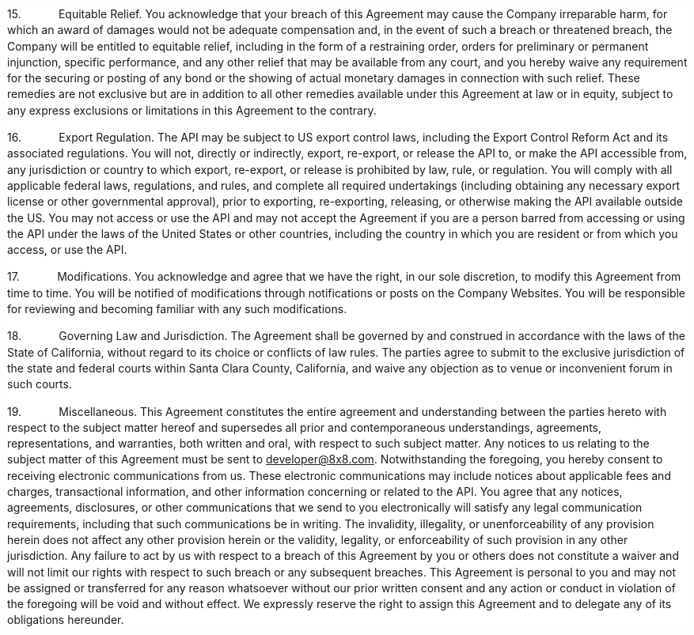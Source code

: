 15.            Equitable Relief. You acknowledge that your breach of this Agreement may cause the Company irreparable harm, for which an award of damages would not be adequate compensation and, in the event of such a breach or threatened breach, the Company will be entitled to equitable relief, including in the form of a restraining order, orders for preliminary or permanent injunction, specific performance, and any other relief that may be available from any court, and you hereby waive any requirement for the securing or posting of any bond or the showing of actual monetary damages in connection with such relief. These remedies are not exclusive but are in addition to all other remedies available under this Agreement at law or in equity, subject to any express exclusions or limitations in this Agreement to the contrary.

16.            Export Regulation. The API may be subject to US export control laws, including the Export Control Reform Act and its associated regulations. You will not, directly or indirectly, export, re-export, or release the API to, or make the API accessible from, any jurisdiction or country to which export, re-export, or release is prohibited by law, rule, or regulation. You will comply with all applicable federal laws, regulations, and rules, and complete all required undertakings (including obtaining any necessary export license or other governmental approval), prior to exporting, re-exporting, releasing, or otherwise making the API available outside the US. You may not access or use the API and may not accept the Agreement if you are a person barred from accessing or using the API under the laws of the United States or other countries, including the country in which you are resident or from which you access, or use the API.

17.            Modifications. You acknowledge and agree that we have the right, in our sole discretion, to modify this Agreement from time to time. You will be notified of modifications through notifications or posts on the Company Websites. You will be responsible for reviewing and becoming familiar with any such modifications.

18.            Governing Law and Jurisdiction. The Agreement shall be governed by and construed in accordance with the laws of the State of California, without regard to its choice or conflicts of law rules. The parties agree to submit to the exclusive jurisdiction of the state and federal courts within Santa Clara County, California, and waive any objection as to venue or inconvenient forum in such courts.

19.            Miscellaneous. This Agreement constitutes the entire agreement and understanding between the parties hereto with respect to the subject matter hereof and supersedes all prior and contemporaneous understandings, agreements, representations, and warranties, both written and oral, with respect to such subject matter. Any notices to us relating to the subject matter of this Agreement must be sent to [developer@8x8.com](mailto:developer@8x8.com). Notwithstanding the foregoing, you hereby consent to receiving electronic communications from us. These electronic communications may include notices about applicable fees and charges, transactional information, and other information concerning or related to the API. You agree that any notices, agreements, disclosures, or other communications that we send to you electronically will satisfy any legal communication requirements, including that such communications be in writing. The invalidity, illegality, or unenforceability of any provision herein does not affect any other provision herein or the validity, legality, or enforceability of such provision in any other jurisdiction. Any failure to act by us with respect to a breach of this Agreement by you or others does not constitute a waiver and will not limit our rights with respect to such breach or any subsequent breaches. This Agreement is personal to you and may not be assigned or transferred for any reason whatsoever without our prior written consent and any action or conduct in violation of the foregoing will be void and without effect. We expressly reserve the right to assign this Agreement and to delegate any of its obligations hereunder.
